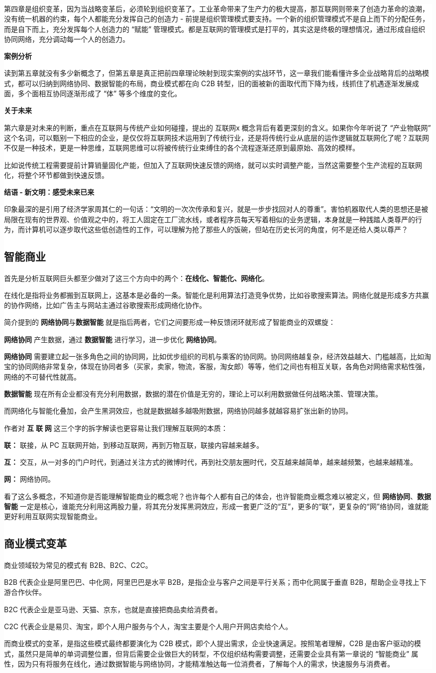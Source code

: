 第四章是组织变革，因为当战略变革后，必须轮到组织变革了。工业革命带来了生产力的极大提高，那互联网则带来了创造力革命的浪潮，没有统一机器的约束，每个人都能充分发挥自己的创造力 - 前提是组织管理模式要支持。一个新的组织管理模式不是自上而下的分配任务，而是自下而上，充分发挥每个人创造力的 “赋能” 管理模式。都是互联网的管理模式是打平的，其实这是终极的理想情况，通过形成自组织协同网络，充分调动每一个人的创造力。

**案例分析**

读到第五章就没有多少新概念了，但第五章是真正把前四章理论映射到现实案例的实战环节，这一章我们能看懂许多企业战略背后的战略模式，都可以归纳到网络协同、数据智能的布局，商业模式都在向 C2B 转型，旧的面被新的面取代而下降为线，线抓住了机遇逐渐发展成面，多个面相互协同逐渐形成了 “体” 等多个维度的变化。

**关于未来**

第六章是对未来的判断，重点在互联网与传统产业如何碰撞，提出的 互联网x 概念背后有着更深刻的含义。如果你今年听说了 “产业物联网” 这个名词，可以甄别一下相应的企业，是仅仅将互联网技术运用到了传统行业，还是将传统行业从底层的运作逻辑就互联网化了呢？互联网不仅是一种技术，更是一种思维，互联网思维可以将被传统行业束缚住的各个流程逐渐还原到最原始、高效的模样。

比如说传统工程需要提前计算销量固化产能，但加入了互联网快速反馈的网络，就可以实时调整产能，当然这需要整个生产流程的互联网化，将整个环节都做到快速反馈。

**结语 - 新文明：感受未来已来**

印象最深的是引用了经济学家周其仁的一句话：“文明的一次次传承和复兴，就是一步步找回对人的尊重”。害怕机器取代人类的思想还是被局限在现有的世界观、价值观之中的，将工人固定在工厂流水线，或者程序员每天写着相似的业务逻辑，本身就是一种践踏人类尊严的行为，而计算机可以逐步取代这些低创造性的工作，可以理解为抢了那些人的饭碗，但站在历史长河的角度，何不是还给人类以尊严？

## 智能商业

首先是分析互联网巨头都至少做对了这三个方向中的两个：**在线化、智能化、网络化**。

在线化是指将业务都搬到互联网上，这基本是必备的一条。智能化是利用算法打造竞争优势，比如谷歌搜索算法。网络化就是形成多方共赢的协作网络，比如广告主与网站主通过谷歌搜索形成网络化协作。

简介提到的 **网络协同**与**数据智能** 就是指后两者，它们之间要形成一种反馈闭环就形成了智能商业的双螺旋：

**网络协同** 产生数据，通过 **数据智能** 进行学习，进一步优化 **网络协同**。

**网络协同** 需要建立起一张多角色之间的协同网，比如优步组织的司机与乘客的协同网。协同网络越复杂，经济效益越大、门槛越高，比如淘宝的协同网络非常复杂，体现在协同者多（买家，卖家，物流，客服，淘女郎）等等，他们之间也有相互关联，各角色对网络需求粘性强，网络的不可替代性就高。

**数据智能** 现在所有企业都没有充分利用数据，数据的潜在价值是无穷的，理论上可以利用数据做任何战略决策、管理决策。

而网络化与智能化叠加，会产生黑洞效应，也就是数据越多越吸附数据，网络协同越多就越容易扩张出新的协同。

作者对 **互** **联** **网** 这三个字的拆字解读也更容易让我们理解互联网的本质：

**联：** 联接，从 PC 互联网开始，到移动互联网，再到万物互联，联接内容越来越多。

**互：** 交互，从一对多的门户时代，到通过关注方式的微博时代，再到社交朋友圈时代，交互越来越简单，越来越频繁，也越来越精准。

**网：** 网络协同。

看了这么多概念，不知道你是否能理解智能商业的概念呢？也许每个人都有自己的体会，也许智能商业概念难以被定义，但 **网络协同**、**数据智能** 一定是核心，谁能充分利用这两股力量，将其充分发挥黑洞效应，形成一套更广泛的“互”，更多的“联”，更复杂的“网”络协同，谁就能更好利用互联网实现智能商业。

## 商业模式变革

商业领域较为常见的模式有 B2B、B2C、C2C。

B2B 代表企业是阿里巴巴、中化网，阿里巴巴是水平 B2B，是指企业与客户之间是平行关系；而中化网属于垂直 B2B，帮助企业寻找上下游合作伙伴。

B2C 代表企业是亚马逊、天猫、京东，也就是直接把商品卖给消费者。

C2C 代表企业是易贝、淘宝，即个人用户服务与个人，淘宝主要是个人用户开网店卖给个人。

而商业模式的变革，是指这些模式最终都要演化为 C2B 模式，即个人提出需求，企业快速满足。按照笔者理解，C2B 是由客户驱动的模式，虽然只是简单的单词调整位置，但背后需要企业做巨大的转型，不仅组织结构需要调整，还需要企业具有第一章说的 “智能商业” 属性，因为只有将服务在线化，通过数据智能与网络协同，才能精准触达每一位消费者，了解每个人的需求，快速服务与消费者。
